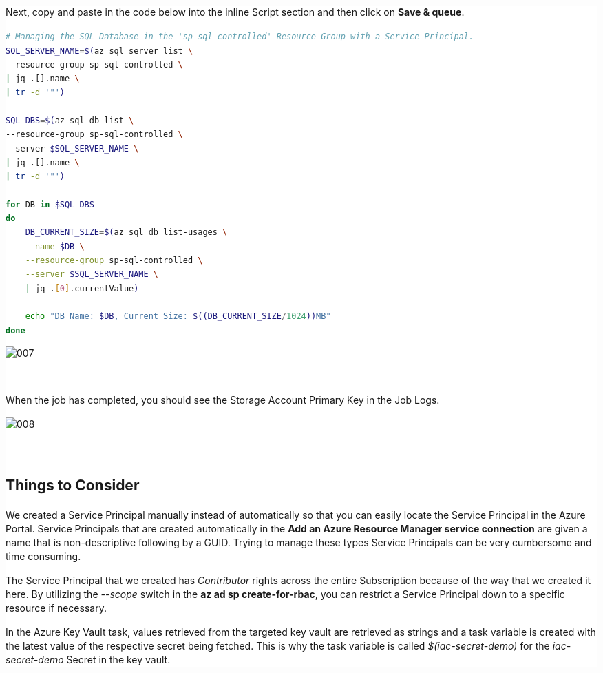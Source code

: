 Next, copy and paste in the code below into the inline Script section and then click on **Save & queue**.

```bash
# Managing the SQL Database in the 'sp-sql-controlled' Resource Group with a Service Principal.
SQL_SERVER_NAME=$(az sql server list \
--resource-group sp-sql-controlled \
| jq .[].name \
| tr -d '"')

SQL_DBS=$(az sql db list \
--resource-group sp-sql-controlled \
--server $SQL_SERVER_NAME \
| jq .[].name \
| tr -d '"')

for DB in $SQL_DBS
do
    DB_CURRENT_SIZE=$(az sql db list-usages \
    --name $DB \
    --resource-group sp-sql-controlled \
    --server $SQL_SERVER_NAME \
    | jq .[0].currentValue)

    echo "DB Name: $DB, Current Size: $((DB_CURRENT_SIZE/1024))MB"
done
```

![007](../images/day31/day.31.build.pipes.sp.resource.access.linux.007.png)

<br />

When the job has completed, you should see the Storage Account Primary Key in the Job Logs.

![008](../images/day31/day.31.build.pipes.sp.resource.access.linux.008.png)

<br />

## Things to Consider

We created a Service Principal manually instead of automatically so that you can easily locate the Service Principal in the Azure Portal. Service Principals that are created automatically in the **Add an Azure Resource Manager service connection** are given a name that is non-descriptive following by a GUID. Trying to manage these types Service Principals can be very cumbersome and time consuming.

The Service Principal that we created has *Contributor* rights across the entire Subscription because of the way that we created it here. By utilizing the *--scope* switch in the **az ad sp create-for-rbac**, you can restrict a Service Principal down to a specific resource if necessary.

In the Azure Key Vault task, values retrieved from the targeted key vault are retrieved as strings and a task variable is created with the latest value of the respective secret being fetched. This is why the task variable is called *$(iac-secret-demo)* for the *iac-secret-demo* Secret in the key vault.
